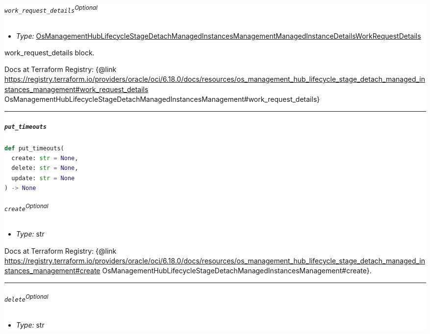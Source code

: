 
###### `work_request_details`<sup>Optional</sup> <a name="work_request_details" id="rhizo-co-terraform-provider-oci.osManagementHubLifecycleStageDetachManagedInstancesManagement.OsManagementHubLifecycleStageDetachManagedInstancesManagement.putManagedInstanceDetails.parameter.workRequestDetails"></a>

- *Type:* <a href="#rhizo-co-terraform-provider-oci.osManagementHubLifecycleStageDetachManagedInstancesManagement.OsManagementHubLifecycleStageDetachManagedInstancesManagementManagedInstanceDetailsWorkRequestDetails">OsManagementHubLifecycleStageDetachManagedInstancesManagementManagedInstanceDetailsWorkRequestDetails</a>

work_request_details block.

Docs at Terraform Registry: {@link https://registry.terraform.io/providers/oracle/oci/6.18.0/docs/resources/os_management_hub_lifecycle_stage_detach_managed_instances_management#work_request_details OsManagementHubLifecycleStageDetachManagedInstancesManagement#work_request_details}

---

##### `put_timeouts` <a name="put_timeouts" id="rhizo-co-terraform-provider-oci.osManagementHubLifecycleStageDetachManagedInstancesManagement.OsManagementHubLifecycleStageDetachManagedInstancesManagement.putTimeouts"></a>

```python
def put_timeouts(
  create: str = None,
  delete: str = None,
  update: str = None
) -> None
```

###### `create`<sup>Optional</sup> <a name="create" id="rhizo-co-terraform-provider-oci.osManagementHubLifecycleStageDetachManagedInstancesManagement.OsManagementHubLifecycleStageDetachManagedInstancesManagement.putTimeouts.parameter.create"></a>

- *Type:* str

Docs at Terraform Registry: {@link https://registry.terraform.io/providers/oracle/oci/6.18.0/docs/resources/os_management_hub_lifecycle_stage_detach_managed_instances_management#create OsManagementHubLifecycleStageDetachManagedInstancesManagement#create}.

---

###### `delete`<sup>Optional</sup> <a name="delete" id="rhizo-co-terraform-provider-oci.osManagementHubLifecycleStageDetachManagedInstancesManagement.OsManagementHubLifecycleStageDetachManagedInstancesManagement.putTimeouts.parameter.delete"></a>

- *Type:* str
